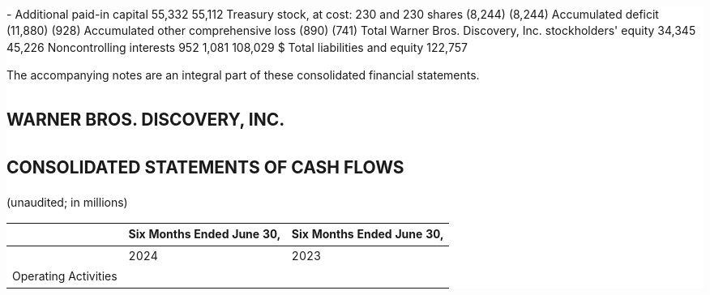 <td>-</td>
</tr>
<tr>
<td>Additional paid-in capital</td>
<td>55,332</td>
<td>55,112</td>
</tr>
<tr>
<td>Treasury stock, at cost: 230 and 230 shares</td>
<td>(8,244)</td>
<td>(8,244)</td>
</tr>
<tr>
<td>Accumulated deficit</td>
<td>(11,880)</td>
<td>(928)</td>
</tr>
<tr>
<td>Accumulated other comprehensive loss</td>
<td>(890)</td>
<td>(741)</td>
</tr>
<tr>
<td>Total Warner Bros. Discovery, Inc. stockholders' equity</td>
<td>34,345</td>
<td>45,226</td>
</tr>
<tr>
<td>Noncontrolling interests</td>
<td>952</td>
<td>1,081</td>
</tr>
<tr>
<td></td>
<td>108,029</td>
<td>$</td>
</tr>
<tr>
<td>Total liabilities and equity</td>
<td></td>
<td>122,757</td>
</tr>
</tbody>
</table>
<p>The accompanying notes are an integral part of these consolidated financial statements.</p>
<h2>WARNER BROS. DISCOVERY, INC.</h2>
<h2>CONSOLIDATED STATEMENTS OF CASH FLOWS</h2>
<p>(unaudited; in millions)</p>
<table>
<thead>
<tr>
<th></th>
<th>Six Months Ended June 30,</th>
<th>Six Months Ended June 30,</th>
</tr>
</thead>
<tbody>
<tr>
<td></td>
<td>2024</td>
<td>2023</td>
</tr>
<tr>
<td>Operating Activities</td>